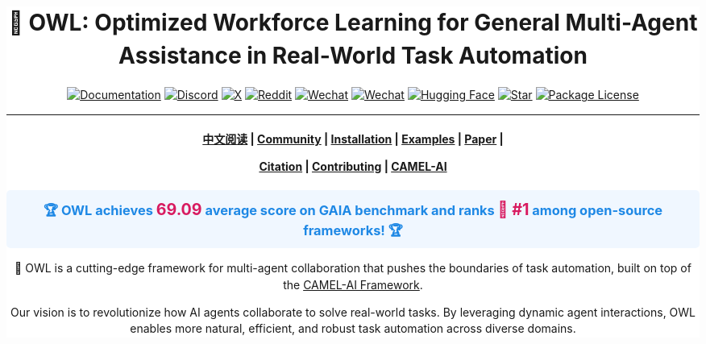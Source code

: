 <h1 align="center">
	🦉 OWL: Optimized Workforce Learning for General Multi-Agent Assistance in Real-World Task Automation
</h1>


<div align="center">

[![Documentation][docs-image]][docs-url]
[![Discord][discord-image]][discord-url]
[![X][x-image]][x-url]
[![Reddit][reddit-image]][reddit-url]
[![Wechat][wechat-image]][wechat-url]
[![Wechat][owl-image]][owl-url]
[![Hugging Face][huggingface-image]][huggingface-url]
[![Star][star-image]][star-url]
[![Package License][package-license-image]][package-license-url]


</div>


<hr>

<div align="center">
<h4 align="center">

[中文阅读](https://github.com/camel-ai/owl/tree/main/README_zh.md) |
[Community](https://github.com/camel-ai/owl#community) |
[Installation](#️-installation) |
[Examples](https://github.com/camel-ai/owl/tree/main/owl) |
[Paper](https://arxiv.org/abs/2505.23885) |

[Citation](https://github.com/camel-ai/owl#citation) |
[Contributing](https://github.com/camel-ai/owl/graphs/contributors) |
[CAMEL-AI](https://www.camel-ai.org/)

</h4>

<div align="center" style="background-color: #f0f7ff; padding: 10px; border-radius: 5px; margin: 15px 0;">
  <h3 style="color: #1e88e5; margin: 0;">
    🏆 OWL achieves <span style="color: #d81b60; font-weight: bold; font-size: 1.2em;">69.09</span> average score on GAIA benchmark and ranks <span style="color: #d81b60; font-weight: bold; font-size: 1.2em;">🏅️ #1</span> among open-source frameworks! 🏆
  </h3>
</div>

<div align="center">

🦉 OWL is a cutting-edge framework for multi-agent collaboration that pushes the boundaries of task automation, built on top of the [CAMEL-AI Framework](https://github.com/camel-ai/camel).



Our vision is to revolutionize how AI agents collaborate to solve real-world tasks. By leveraging dynamic agent interactions, OWL enables more natural, efficient, and robust task automation across diverse domains.


[docs-image]: https://img.shields.io/badge/Documentation-EB3ECC
[docs-url]: https://camel-ai.github.io/camel/index.html
[star-image]: https://img.shields.io/github/stars/camel-ai/owl?label=stars&logo=github&color=brightgreen
[star-url]: https://github.com/camel-ai/owl/stargazers
[package-license-image]: https://img.shields.io/badge/License-Apache_2.0-blue.svg
[package-license-url]: https://github.com/camel-ai/owl/blob/main/licenses/LICENSE
[colab-url]: https://colab.research.google.com/drive/1AzP33O8rnMW__7ocWJhVBXjKziJXPtim?usp=sharing
[colab-image]: https://colab.research.google.com/assets/colab-badge.svg
[huggingface-url]: https://huggingface.co/camel-ai
[huggingface-image]: https://img.shields.io/badge/%F0%9F%A4%97%20Hugging%20Face-CAMEL--AI-ffc107?color=ffc107&logoColor=white
[discord-url]: https://discord.camel-ai.org/
[discord-image]: https://img.shields.io/discord/1082486657678311454?logo=discord&labelColor=%20%235462eb&logoColor=%20%23f5f5f5&color=%20%235462eb
[wechat-url]: https://ghli.org/camel/wechat.png
[wechat-image]: https://img.shields.io/badge/WeChat-CamelAIOrg-brightgreen?logo=wechat&logoColor=white
[x-url]: https://x.com/CamelAIOrg
[x-image]: https://img.shields.io/twitter/follow/CamelAIOrg?style=social
[twitter-image]: https://img.shields.io/twitter/follow/CamelAIOrg?style=social&color=brightgreen&logo=twitter
[reddit-url]: https://www.reddit.com/r/CamelAI/
[reddit-image]: https://img.shields.io/reddit/subreddit-subscribers/CamelAI?style=plastic&logo=reddit&label=r%2FCAMEL&labelColor=white
[ambassador-url]: https://www.camel-ai.org/community
[owl-url]: ./assets/qr_code.jpg
[owl-image]: https://img.shields.io/badge/WeChat-OWLProject-brightgreen?logo=wechat&logoColor=white